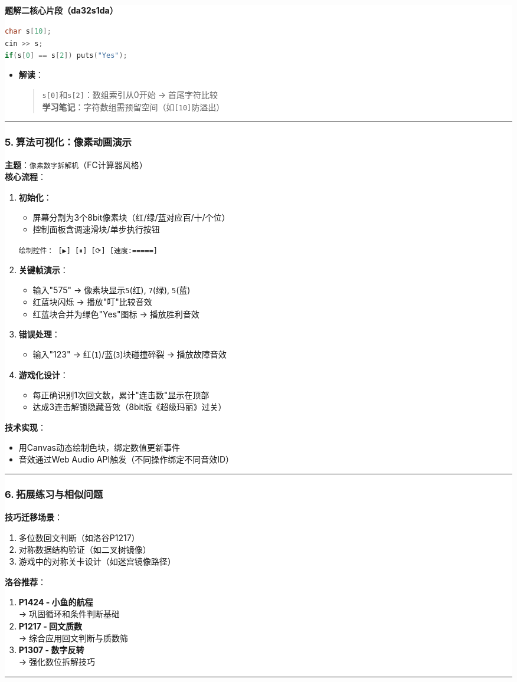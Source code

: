 **题解二核心片段（da32s1da）**  
```cpp
char s[10];
cin >> s;
if(s[0] == s[2]) puts("Yes");
```
* **解读**：  
  > `s[0]`和`s[2]`：数组索引从0开始 → 首尾字符比较  
  > **学习笔记**：字符数组需预留空间（如`[10]`防溢出）  

---

### 5. 算法可视化：像素动画演示  
**主题**：`像素数字拆解机`（FC计算器风格）  
**核心流程**：  
1. **初始化**：  
   - 屏幕分割为3个8bit像素块（红/绿/蓝对应百/十/个位）  
   - 控制面板含调速滑块/单步执行按钮  
   ```伪代码
   绘制控件： [▶] [⏸] [⟳] [速度:=====]
   ```

2. **关键帧演示**：  
   - 输入"575" → 像素块显示`5`(红), `7`(绿), `5`(蓝)  
   - 红蓝块闪烁 → 播放"叮"比较音效  
   - 红蓝块合并为绿色"Yes"图标 → 播放胜利音效  

3. **错误处理**：  
   - 输入"123" → 红(`1`)/蓝(`3`)块碰撞碎裂 → 播放故障音效  

4. **游戏化设计**：  
   - 每正确识别1次回文数，累计"连击数"显示在顶部  
   - 达成3连击解锁隐藏音效（8bit版《超级玛丽》过关）  

**技术实现**：  
- 用Canvas动态绘制色块，绑定数值更新事件  
- 音效通过Web Audio API触发（不同操作绑定不同音效ID）  

---

### 6. 拓展练习与相似问题  
**技巧迁移场景**：  
1. 多位数回文判断（如洛谷P1217）  
2. 对称数据结构验证（如二叉树镜像）  
3. 游戏中的对称关卡设计（如迷宫镜像路径）  

**洛谷推荐**：  
1. **P1424 - 小鱼的航程**  
   → 巩固循环和条件判断基础  
2. **P1217 - 回文质数**  
   → 综合应用回文判断与质数筛  
3. **P1307 - 数字反转**  
   → 强化数位拆解技巧  

---

